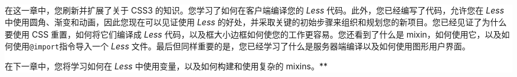 在这一章中，您刷新并扩展了关于 CSS3 的知识。您学习了如何在客户端编译您的 *Less* 代码。此外，您已经编写了代码，允许您在 *Less* 中使用圆角、渐变和动画，因此您现在可以见证使用 *Less* 的好处，并采取关键的初始步骤来组织和规划您的新项目。您已经见证了为什么要使用 CSS 重置，如何将它们编译成 *Less* 代码，以及框大小边框如何使您的工作更容易。您还看到了什么是 mixin，如何使用它，以及如何使用`@import`指令导入一个 *Less* 文件。最后但同样重要的是，您已经学习了什么是服务器端编译以及如何使用图形用户界面。

在下一章中，您将学习如何在 *Less* 中使用变量，以及如何构建和使用复杂的 mixins。**
